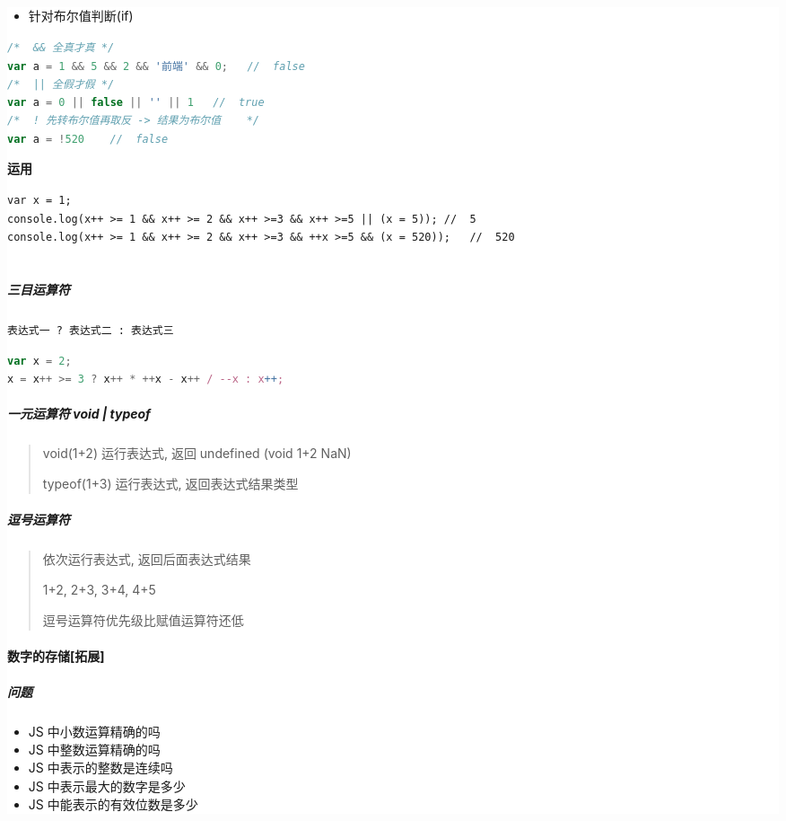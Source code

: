 - 针对布尔值判断(if)

```javascript
/*	&& 全真才真	*/
var a = 1 && 5 && 2 && '前端' && 0;	//	false
/*	|| 全假才假	*/
var a = 0 || false || '' || 1 	//	true
/*	! 先转布尔值再取反 -> 结果为布尔值	*/
var a = !520	//	false


```

**运用**

```JS
var x = 1;
console.log(x++ >= 1 && x++ >= 2 && x++ >=3 && x++ >=5 || (x = 5)); //	5
console.log(x++ >= 1 && x++ >= 2 && x++ >=3 && ++x >=5 && (x = 520));	//	520


```

##### 三目运算符

`表达式一 ? 表达式二 : 表达式三`

```js
var x = 2;
x = x++ >= 3 ? x++ * ++x - x++ / --x : x++;


```

##### 一元运算符 void | typeof

> void(1+2) 运行表达式, 返回 undefined (void 1+2 NaN)
>
> typeof(1+3) 运行表达式, 返回表达式结果类型

##### 逗号运算符

> 依次运行表达式, 返回后面表达式结果
>
> 1+2, 2+3, 3+4, 4+5
>
> 逗号运算符优先级比赋值运算符还低



#### 数字的存储[拓展]

##### 问题

- JS 中小数运算精确的吗
- JS 中整数运算精确的吗
- JS 中表示的整数是连续吗
- JS 中表示最大的数字是多少
- JS 中能表示的有效位数是多少
